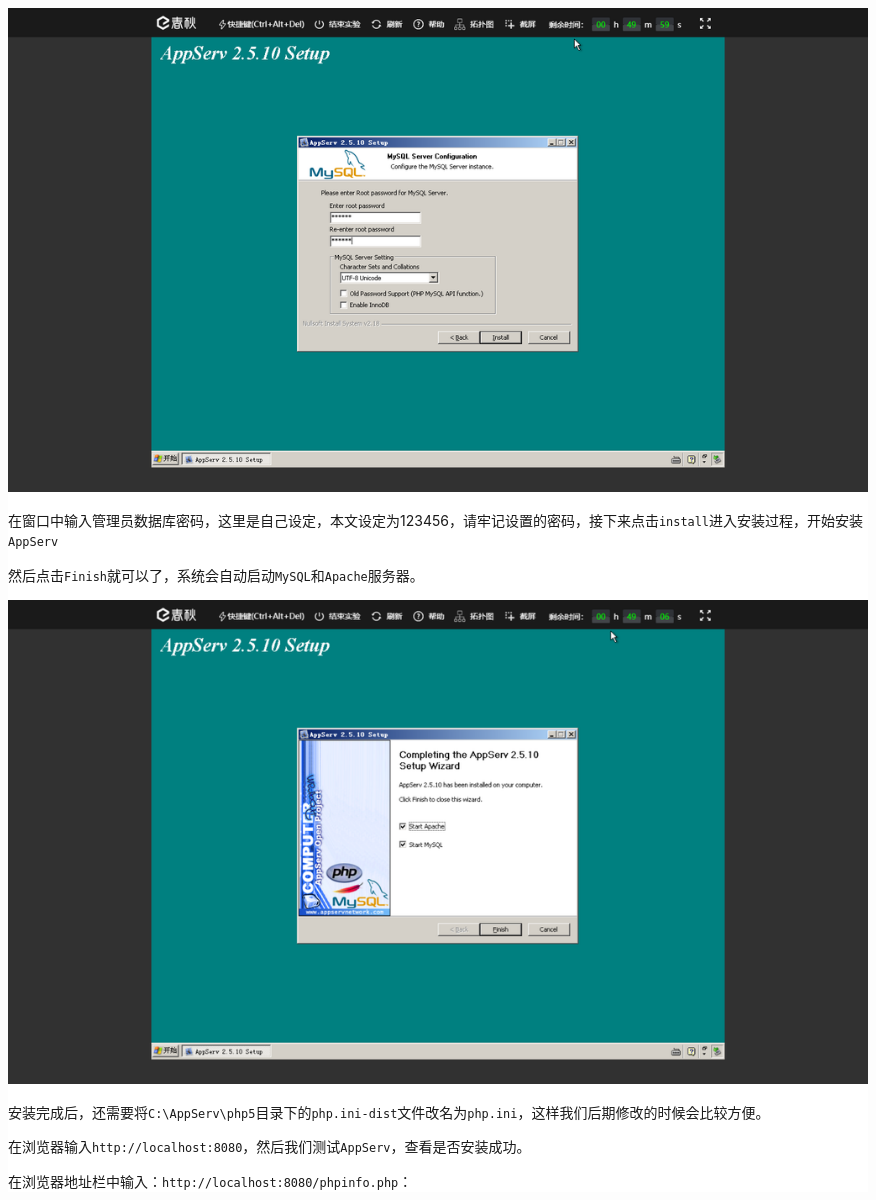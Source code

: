 <p><img src="picture/img (96).png" alt="resources/files/picture/fbc50b25c639df5b/Section_1497877269000.png"></p>
<p>在窗口中输入管理员数据库密码，这里是自己设定，本文设定为123456，请牢记设置的密码，接下来点击<code>install</code>进入安装过程，开始安装<code>AppServ</code></p>
<p>然后点击<code>Finish</code>就可以了，系统会自动启动<code>MySQL</code>和<code>Apache</code>服务器。</p>
<p><img src="picture/img (97).png" alt="resources/files/picture/fbc50b25c639df5b/Section_1497877285000.gif"></p>
<p>安装完成后，还需要将<code>C:\AppServ\php5</code>目录下的<code>php.ini-dist</code>文件改名为<code>php.ini</code>，这样我们后期修改的时候会比较方便。</p>
<p>在浏览器输入<code>http://localhost:8080</code>，然后我们测试<code>AppServ</code>，查看是否安装成功。</p>
<p>在浏览器地址栏中输入：<code>http://localhost:8080/phpinfo.php</code>：</p>